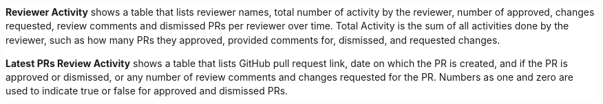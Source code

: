 **Reviewer Activity** shows a table that lists reviewer names, total number of activity by the reviewer, number of approved, changes requested, review comments and dismissed PRs per reviewer over time. Total Activity is the sum of all activities done by the reviewer, such as how many PRs they approved, provided comments for, dismissed, and requested changes.

**Latest PRs Review Activity** shows a table that lists GitHub pull request link, date on which the PR is created, and if the PR is approved or dismissed, or any number of review comments and changes requested for the PR. Numbers as one and zero are used to indicate true or false for approved and dismissed PRs.

